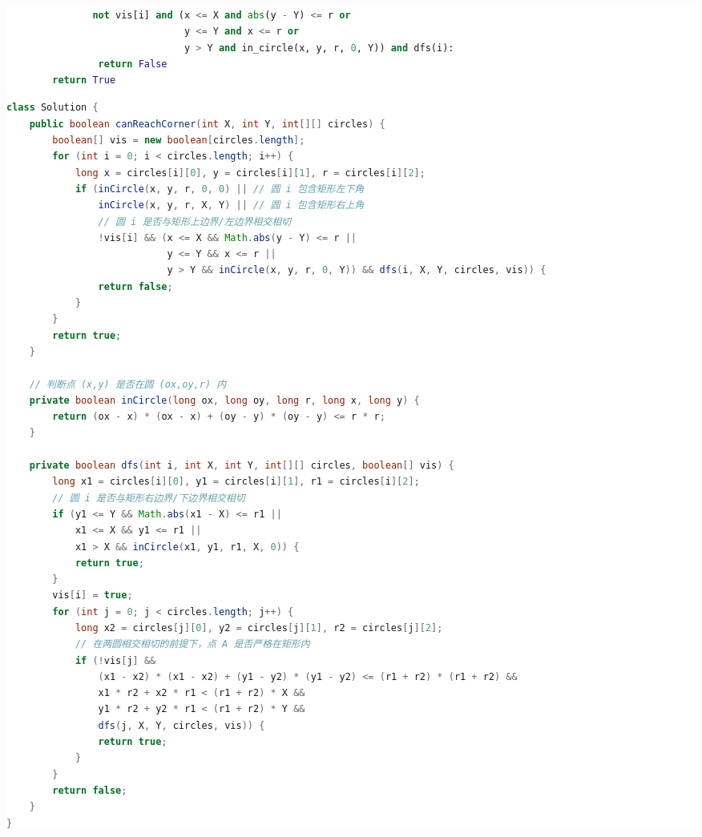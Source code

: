 ```py [sol-Python3]
               not vis[i] and (x <= X and abs(y - Y) <= r or
                               y <= Y and x <= r or
                               y > Y and in_circle(x, y, r, 0, Y)) and dfs(i):
                return False
        return True
```

```java [sol-Java]
class Solution {
    public boolean canReachCorner(int X, int Y, int[][] circles) {
        boolean[] vis = new boolean[circles.length];
        for (int i = 0; i < circles.length; i++) {
            long x = circles[i][0], y = circles[i][1], r = circles[i][2];
            if (inCircle(x, y, r, 0, 0) || // 圆 i 包含矩形左下角
                inCircle(x, y, r, X, Y) || // 圆 i 包含矩形右上角
                // 圆 i 是否与矩形上边界/左边界相交相切
                !vis[i] && (x <= X && Math.abs(y - Y) <= r ||
                            y <= Y && x <= r ||
                            y > Y && inCircle(x, y, r, 0, Y)) && dfs(i, X, Y, circles, vis)) {
                return false;
            }
        }
        return true;
    }

    // 判断点 (x,y) 是否在圆 (ox,oy,r) 内
    private boolean inCircle(long ox, long oy, long r, long x, long y) {
        return (ox - x) * (ox - x) + (oy - y) * (oy - y) <= r * r;
    }

    private boolean dfs(int i, int X, int Y, int[][] circles, boolean[] vis) {
        long x1 = circles[i][0], y1 = circles[i][1], r1 = circles[i][2];
        // 圆 i 是否与矩形右边界/下边界相交相切
        if (y1 <= Y && Math.abs(x1 - X) <= r1 ||
            x1 <= X && y1 <= r1 ||
            x1 > X && inCircle(x1, y1, r1, X, 0)) {
            return true;
        }
        vis[i] = true;
        for (int j = 0; j < circles.length; j++) {
            long x2 = circles[j][0], y2 = circles[j][1], r2 = circles[j][2];
            // 在两圆相交相切的前提下，点 A 是否严格在矩形内
            if (!vis[j] &&
                (x1 - x2) * (x1 - x2) + (y1 - y2) * (y1 - y2) <= (r1 + r2) * (r1 + r2) &&
                x1 * r2 + x2 * r1 < (r1 + r2) * X &&
                y1 * r2 + y2 * r1 < (r1 + r2) * Y &&
                dfs(j, X, Y, circles, vis)) {
                return true;
            }
        }
        return false;
    }
}
```
